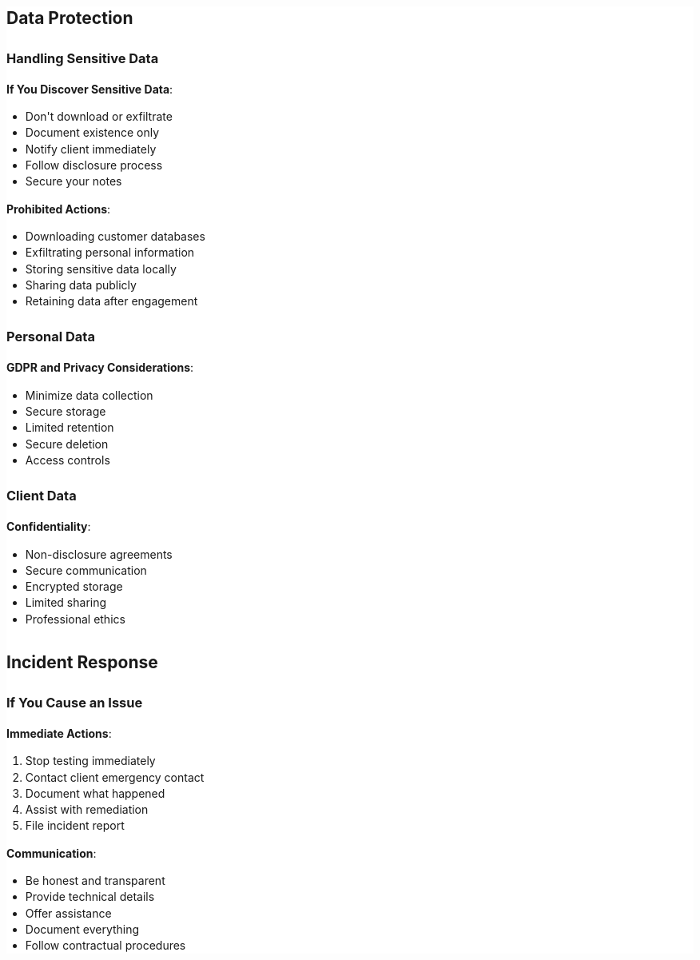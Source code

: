 ## Data Protection

### Handling Sensitive Data

**If You Discover Sensitive Data**:
- Don't download or exfiltrate
- Document existence only
- Notify client immediately
- Follow disclosure process
- Secure your notes

**Prohibited Actions**:
- Downloading customer databases
- Exfiltrating personal information
- Storing sensitive data locally
- Sharing data publicly
- Retaining data after engagement

### Personal Data

**GDPR and Privacy Considerations**:
- Minimize data collection
- Secure storage
- Limited retention
- Secure deletion
- Access controls

### Client Data

**Confidentiality**:
- Non-disclosure agreements
- Secure communication
- Encrypted storage
- Limited sharing
- Professional ethics

## Incident Response

### If You Cause an Issue

**Immediate Actions**:
1. Stop testing immediately
2. Contact client emergency contact
3. Document what happened
4. Assist with remediation
5. File incident report

**Communication**:
- Be honest and transparent
- Provide technical details
- Offer assistance
- Document everything
- Follow contractual procedures
